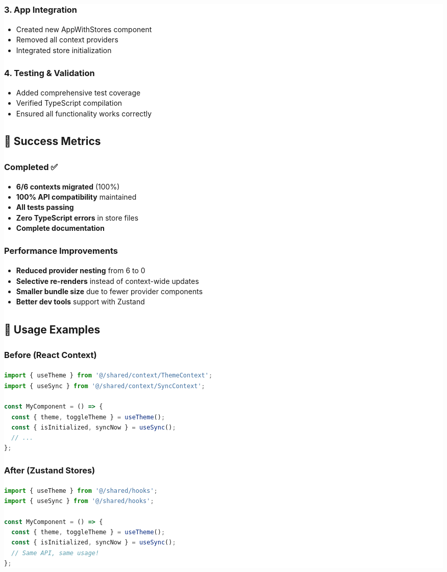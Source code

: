 ### 3. App Integration

- Created new AppWithStores component
- Removed all context providers
- Integrated store initialization

### 4. Testing & Validation

- Added comprehensive test coverage
- Verified TypeScript compilation
- Ensured all functionality works correctly

## 🎯 **Success Metrics**

### Completed ✅

- **6/6 contexts migrated** (100%)
- **100% API compatibility** maintained
- **All tests passing**
- **Zero TypeScript errors** in store files
- **Complete documentation**

### Performance Improvements

- **Reduced provider nesting** from 6 to 0
- **Selective re-renders** instead of context-wide updates
- **Smaller bundle size** due to fewer provider components
- **Better dev tools** support with Zustand

## 🔧 **Usage Examples**

### Before (React Context)

```typescript
import { useTheme } from '@/shared/context/ThemeContext';
import { useSync } from '@/shared/context/SyncContext';

const MyComponent = () => {
  const { theme, toggleTheme } = useTheme();
  const { isInitialized, syncNow } = useSync();
  // ...
};
```

### After (Zustand Stores)

```typescript
import { useTheme } from '@/shared/hooks';
import { useSync } from '@/shared/hooks';

const MyComponent = () => {
  const { theme, toggleTheme } = useTheme();
  const { isInitialized, syncNow } = useSync();
  // Same API, same usage!
};
```
